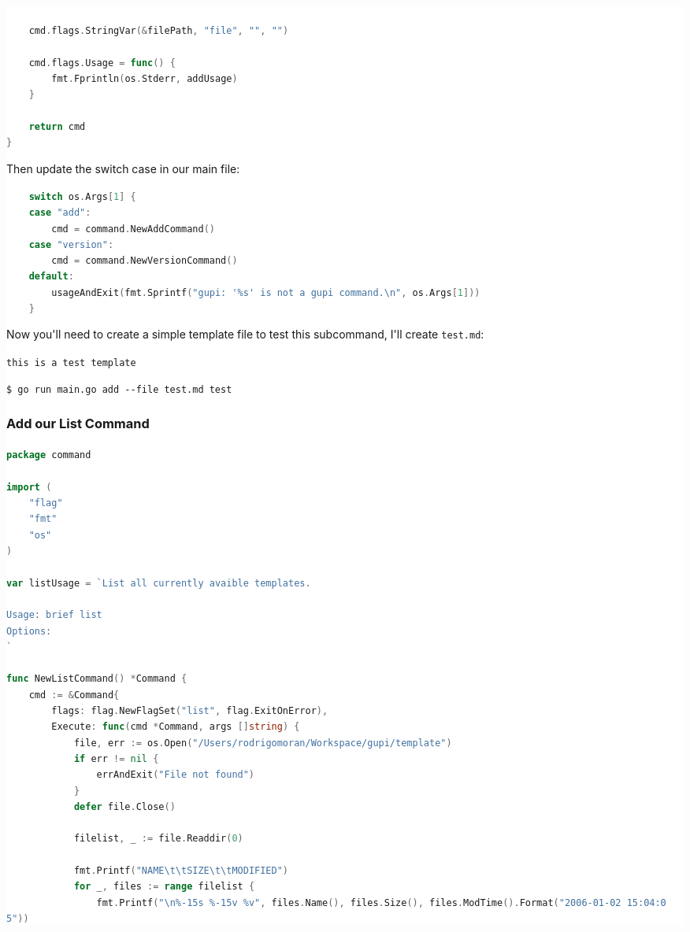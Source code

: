 ```go

	cmd.flags.StringVar(&filePath, "file", "", "")

	cmd.flags.Usage = func() {
		fmt.Fprintln(os.Stderr, addUsage)
	}

	return cmd
}
```

Then update the switch case in our main file:

```go
	switch os.Args[1] {
	case "add":
		cmd = command.NewAddCommand()
	case "version":
		cmd = command.NewVersionCommand()
	default:
		usageAndExit(fmt.Sprintf("gupi: '%s' is not a gupi command.\n", os.Args[1]))
	}
```

Now you'll need to create a simple template file to test this subcommand, I'll create `test.md`:

```markdown
this is a test template
```

```shell
$ go run main.go add --file test.md test
```

### Add our List Command

```go
package command

import (
	"flag"
	"fmt"
	"os"
)

var listUsage = `List all currently avaible templates.

Usage: brief list
Options:
`

func NewListCommand() *Command {
	cmd := &Command{
		flags: flag.NewFlagSet("list", flag.ExitOnError),
		Execute: func(cmd *Command, args []string) {
			file, err := os.Open("/Users/rodrigomoran/Workspace/gupi/template")
			if err != nil {
				errAndExit("File not found")
			}
			defer file.Close()

			filelist, _ := file.Readdir(0)

			fmt.Printf("NAME\t\tSIZE\t\tMODIFIED")
			for _, files := range filelist {
				fmt.Printf("\n%-15s %-15v %v", files.Name(), files.Size(), files.ModTime().Format("2006-01-02 15:04:05"))
```